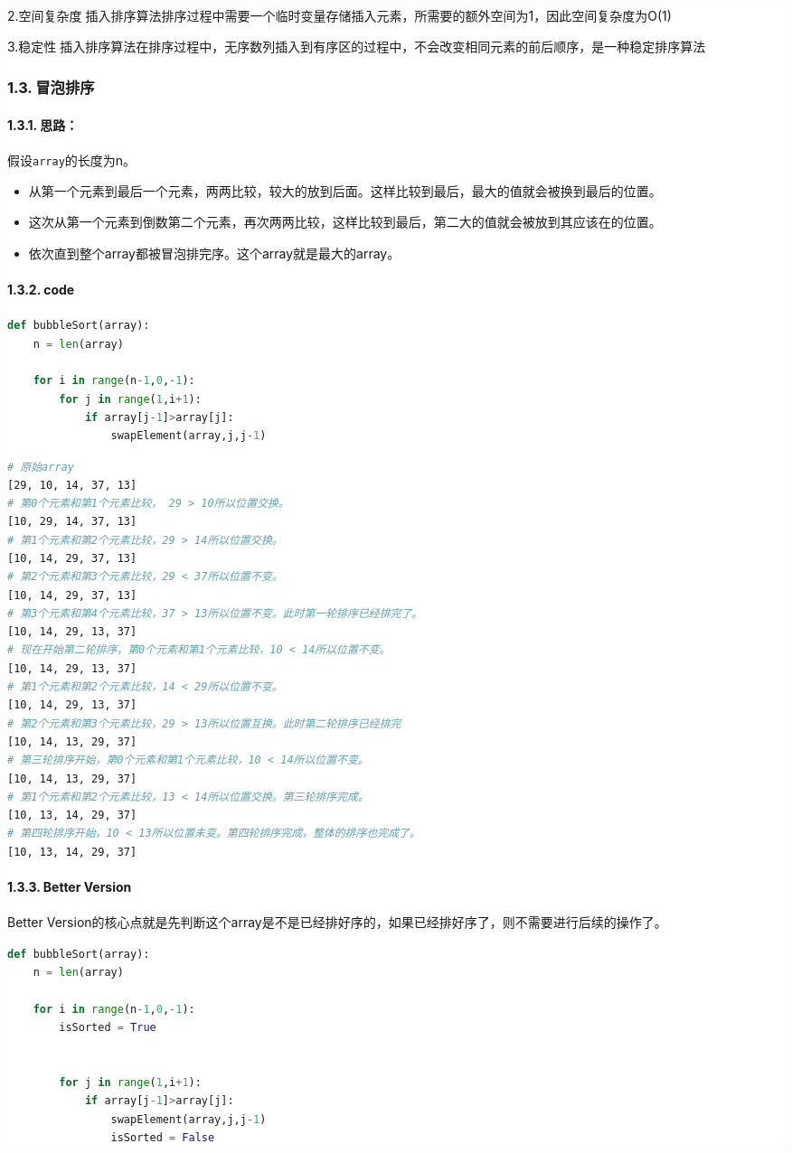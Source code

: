 2.空间复杂度
插入排序算法排序过程中需要一个临时变量存储插入元素，所需要的额外空间为1，因此空间复杂度为O(1)

3.稳定性
插入排序算法在排序过程中，无序数列插入到有序区的过程中，不会改变相同元素的前后顺序，是一种稳定排序算法

###  1.3. <a name='冒泡排序'></a>冒泡排序

####  1.3.1. <a name='思路：'></a>思路：
假设`array`的长度为n。

* 从第一个元素到最后一个元素，两两比较，较大的放到后面。这样比较到最后，最大的值就会被换到最后的位置。

* 这次从第一个元素到倒数第二个元素，再次两两比较，这样比较到最后，第二大的值就会被放到其应该在的位置。

* 依次直到整个array都被冒泡排完序。这个array就是最大的array。

####  1.3.2. <a name='code-2'></a>code
```python
def bubbleSort(array):
    n = len(array)

    for i in range(n-1,0,-1):
        for j in range(1,i+1):
            if array[j-1]>array[j]:
                swapElement(array,j,j-1)
```
```bash
# 原始array
[29, 10, 14, 37, 13]
# 第0个元素和第1个元素比较， 29 > 10所以位置交换。
[10, 29, 14, 37, 13]
# 第1个元素和第2个元素比较，29 > 14所以位置交换。
[10, 14, 29, 37, 13]
# 第2个元素和第3个元素比较，29 < 37所以位置不变。
[10, 14, 29, 37, 13]
# 第3个元素和第4个元素比较，37 > 13所以位置不变。此时第一轮排序已经排完了。
[10, 14, 29, 13, 37]
# 现在开始第二轮排序，第0个元素和第1个元素比较，10 < 14所以位置不变。
[10, 14, 29, 13, 37]
# 第1个元素和第2个元素比较，14 < 29所以位置不变。
[10, 14, 29, 13, 37]
# 第2个元素和第3个元素比较，29 > 13所以位置互换。此时第二轮排序已经排完
[10, 14, 13, 29, 37]
# 第三轮排序开始，第0个元素和第1个元素比较，10 < 14所以位置不变。
[10, 14, 13, 29, 37]
# 第1个元素和第2个元素比较，13 < 14所以位置交换。第三轮排序完成。
[10, 13, 14, 29, 37]
# 第四轮排序开始，10 < 13所以位置未变。第四轮排序完成，整体的排序也完成了。
[10, 13, 14, 29, 37]
```
####  1.3.3. <a name='better-version'></a>Better Version

Better Version的核心点就是先判断这个array是不是已经排好序的，如果已经排好序了，则不需要进行后续的操作了。
```python
def bubbleSort(array):
    n = len(array)

    for i in range(n-1,0,-1):
        isSorted = True


        for j in range(1,i+1):
            if array[j-1]>array[j]:
                swapElement(array,j,j-1)
                isSorted = False
```